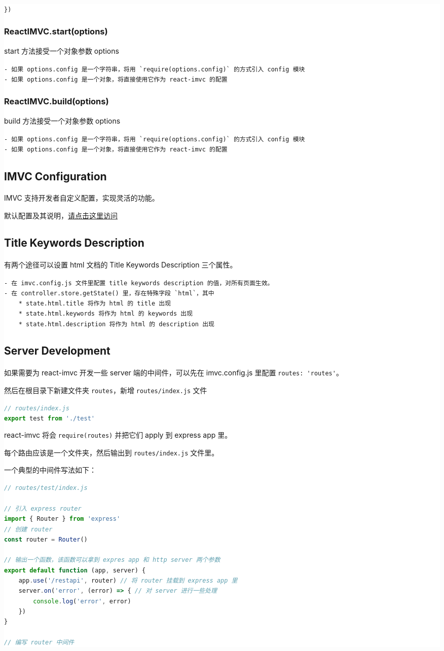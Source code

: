 ```javascript
})
```

### ReactIMVC.start(options)

start 方法接受一个对象参数 options

    - 如果 options.config 是一个字符串，将用 `require(options.config)` 的方式引入 config 模块
    - 如果 options.config 是一个对象，将直接使用它作为 react-imvc 的配置

### ReactIMVC.build(options)

build 方法接受一个对象参数 options

    - 如果 options.config 是一个字符串，将用 `require(options.config)` 的方式引入 config 模块
    - 如果 options.config 是一个对象，将直接使用它作为 react-imvc 的配置

## IMVC Configuration

IMVC 支持开发者自定义配置，实现灵活的功能。

默认配置及其说明，[请点击这里访问](../config/config.defaults.js)

## Title Keywords Description

有两个途径可以设置 html 文档的 Title Keywords Description 三个属性。

    - 在 imvc.config.js 文件里配置 title keywords description 的值，对所有页面生效。
    - 在 controller.store.getState() 里，存在特殊字段 `html`，其中
        * state.html.title 将作为 html 的 title 出现
        * state.html.keywords 将作为 html 的 keywords 出现
        * state.html.description 将作为 html 的 description 出现


## Server Development

如果需要为 react-imvc 开发一些 server 端的中间件，可以先在 imvc.config.js 里配置 `routes: 'routes'`。

然后在根目录下新建文件夹 `routes`，新增 `routes/index.js` 文件

```javascript
// routes/index.js
export test from './test'
```

react-imvc 将会 `require(routes)` 并把它们 apply 到 express app 里。

每个路由应该是一个文件夹，然后输出到 `routes/index.js` 文件里。

一个典型的中间件写法如下：

```javascript
// routes/test/index.js

// 引入 express router
import { Router } from 'express'
// 创建 router
const router = Router()

// 输出一个函数，该函数可以拿到 expres app 和 http server 两个参数
export default function (app, server) {
	app.use('/restapi', router) // 将 router 挂载到 express app 里
	server.on('error', (error) => { // 对 server 进行一些处理
		console.log('error', error)
	})
}

// 编写 router 中间件
```